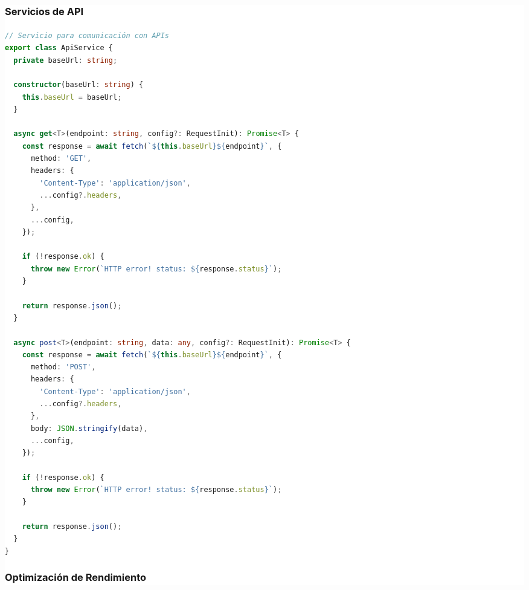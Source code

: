 ```typescript
```

### Servicios de API

```typescript
// Servicio para comunicación con APIs
export class ApiService {
  private baseUrl: string;

  constructor(baseUrl: string) {
    this.baseUrl = baseUrl;
  }

  async get<T>(endpoint: string, config?: RequestInit): Promise<T> {
    const response = await fetch(`${this.baseUrl}${endpoint}`, {
      method: 'GET',
      headers: {
        'Content-Type': 'application/json',
        ...config?.headers,
      },
      ...config,
    });

    if (!response.ok) {
      throw new Error(`HTTP error! status: ${response.status}`);
    }

    return response.json();
  }

  async post<T>(endpoint: string, data: any, config?: RequestInit): Promise<T> {
    const response = await fetch(`${this.baseUrl}${endpoint}`, {
      method: 'POST',
      headers: {
        'Content-Type': 'application/json',
        ...config?.headers,
      },
      body: JSON.stringify(data),
      ...config,
    });

    if (!response.ok) {
      throw new Error(`HTTP error! status: ${response.status}`);
    }

    return response.json();
  }
}
```

### Optimización de Rendimiento
